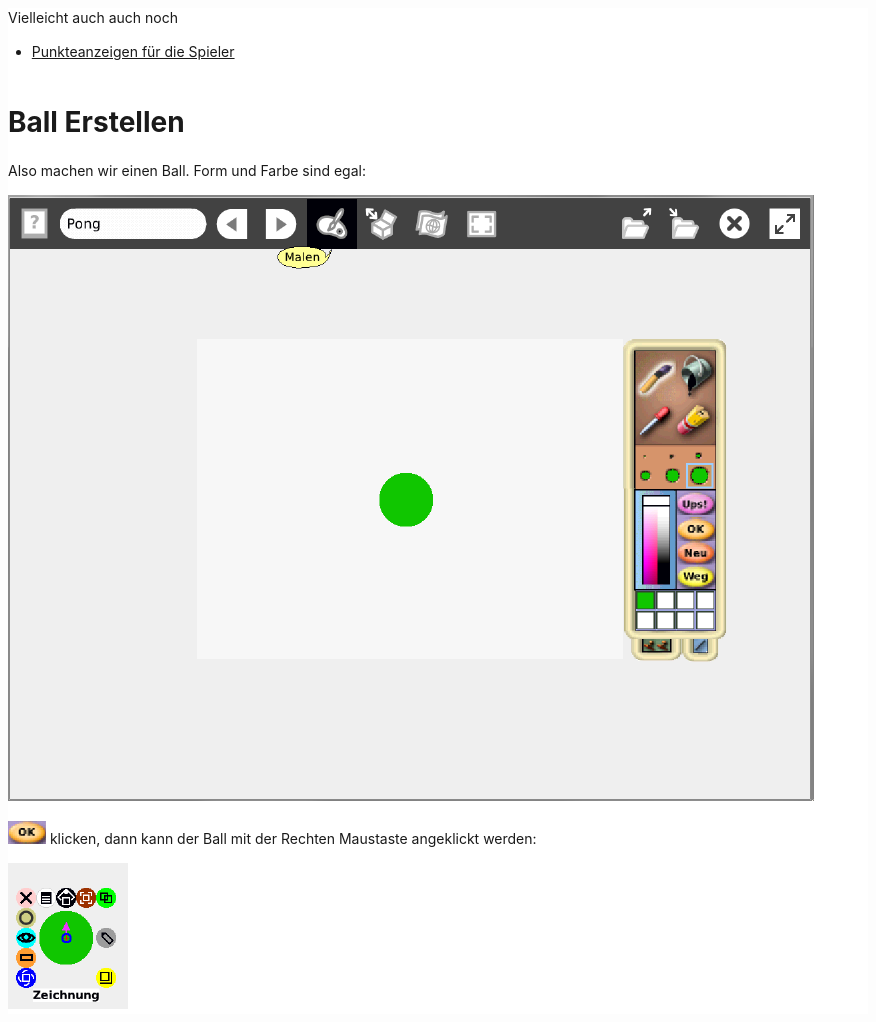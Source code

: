 Vielleicht auch auch noch

 - [Punkteanzeigen für die Spieler](#punktezhlen) 

Ball Erstellen
==============

Also machen wir einen Ball. Form und Farbe sind egal:

![Ball Malen](images/tutorial/03-BallMalen.png)

![OK.](images/tutorial/OK.png) klicken, dann kann der Ball mit der Rechten Maustaste angeklickt werden:

![Ball Rechtsklick](images/tutorial/04-BallRechtsklick.png)
